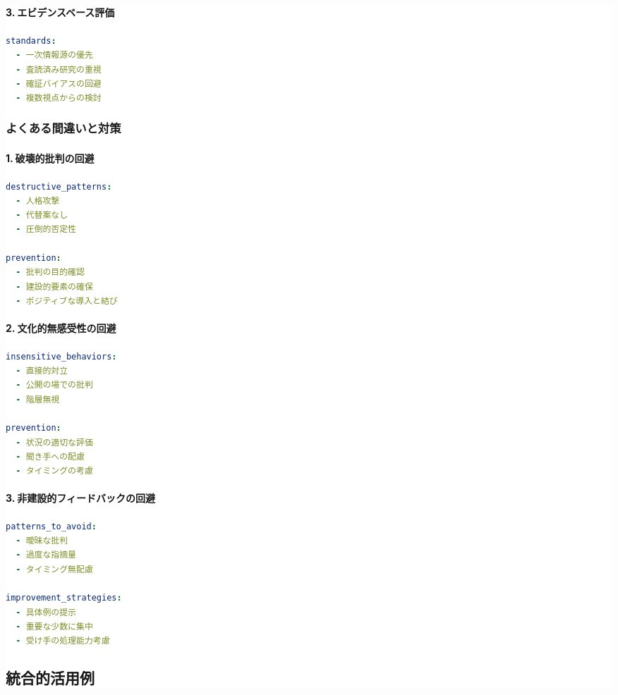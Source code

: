 #### 3. エビデンスベース評価
```yaml
standards:
  - 一次情報源の優先
  - 査読済み研究の重視
  - 確証バイアスの回避
  - 複数視点からの検討
```

### よくある間違いと対策

#### 1. 破壊的批判の回避
```yaml
destructive_patterns:
  - 人格攻撃
  - 代替案なし
  - 圧倒的否定性

prevention:
  - 批判の目的確認
  - 建設的要素の確保
  - ポジティブな導入と結び
```

#### 2. 文化的無感受性の回避
```yaml
insensitive_behaviors:
  - 直接的対立
  - 公開の場での批判
  - 階層無視

prevention:
  - 状況の適切な評価
  - 聞き手への配慮
  - タイミングの考慮
```

#### 3. 非建設的フィードバックの回避
```yaml
patterns_to_avoid:
  - 曖昧な批判
  - 過度な指摘量
  - タイミング無配慮

improvement_strategies:
  - 具体例の提示
  - 重要な少数に集中
  - 受け手の処理能力考慮
```

## 統合的活用例
